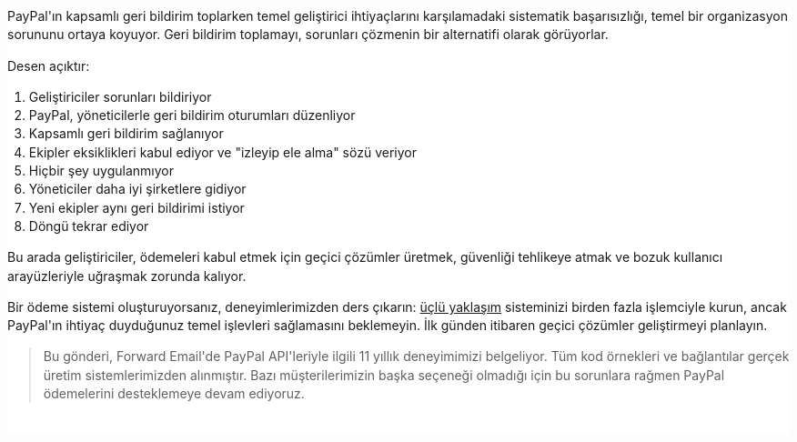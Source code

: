PayPal'ın kapsamlı geri bildirim toplarken temel geliştirici ihtiyaçlarını karşılamadaki sistematik başarısızlığı, temel bir organizasyon sorununu ortaya koyuyor. Geri bildirim toplamayı, sorunları çözmenin bir alternatifi olarak görüyorlar.

Desen açıktır:

1. Geliştiriciler sorunları bildiriyor
2. PayPal, yöneticilerle geri bildirim oturumları düzenliyor
3. Kapsamlı geri bildirim sağlanıyor
4. Ekipler eksiklikleri kabul ediyor ve "izleyip ele alma" sözü veriyor
5. Hiçbir şey uygulanmıyor
6. Yöneticiler daha iyi şirketlere gidiyor
7. Yeni ekipler aynı geri bildirimi istiyor
8. Döngü tekrar ediyor

Bu arada geliştiriciler, ödemeleri kabul etmek için geçici çözümler üretmek, güvenliği tehlikeye atmak ve bozuk kullanıcı arayüzleriyle uğraşmak zorunda kalıyor.

Bir ödeme sistemi oluşturuyorsanız, deneyimlerimizden ders çıkarın: [üçlü yaklaşım](https://forwardemail.net/en/blog/docs/building-reliable-payment-system-stripe-paypal) sisteminizi birden fazla işlemciyle kurun, ancak PayPal'ın ihtiyaç duyduğunuz temel işlevleri sağlamasını beklemeyin. İlk günden itibaren geçici çözümler geliştirmeyi planlayın.

> Bu gönderi, Forward Email'de PayPal API'leriyle ilgili 11 yıllık deneyimimizi belgeliyor. Tüm kod örnekleri ve bağlantılar gerçek üretim sistemlerimizden alınmıştır. Bazı müşterilerimizin başka seçeneği olmadığı için bu sorunlara rağmen PayPal ödemelerini desteklemeye devam ediyoruz.

<img loading="tembel" src="/img/articles/paypal-api-issues.webp" alt="" class="rounded-lg" />
